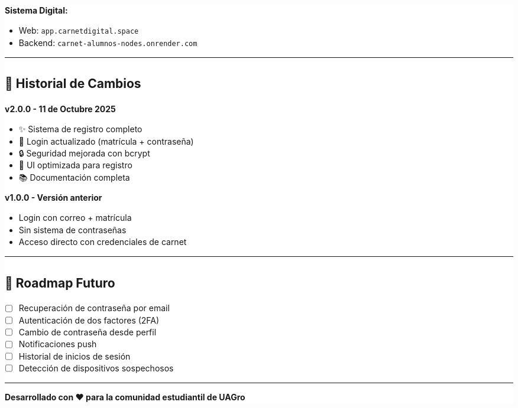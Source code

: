 **Sistema Digital:**
- Web: `app.carnetdigital.space`
- Backend: `carnet-alumnos-nodes.onrender.com`

---

## 📅 Historial de Cambios

**v2.0.0 - 11 de Octubre 2025**
- ✨ Sistema de registro completo
- 🔄 Login actualizado (matrícula + contraseña)
- 🔒 Seguridad mejorada con bcrypt
- 📱 UI optimizada para registro
- 📚 Documentación completa

**v1.0.0 - Versión anterior**
- Login con correo + matrícula
- Sin sistema de contraseñas
- Acceso directo con credenciales de carnet

---

## 🔮 Roadmap Futuro

- [ ] Recuperación de contraseña por email
- [ ] Autenticación de dos factores (2FA)
- [ ] Cambio de contraseña desde perfil
- [ ] Notificaciones push
- [ ] Historial de inicios de sesión
- [ ] Detección de dispositivos sospechosos

---

**Desarrollado con ❤️ para la comunidad estudiantil de UAGro**
